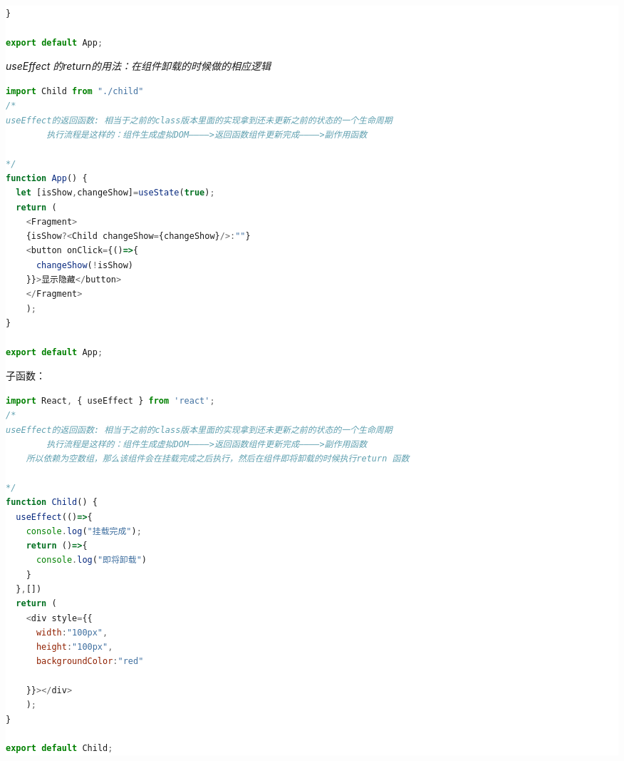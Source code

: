 ```javascript
}

export default App;
```

*useEffect 的return的用法：在组件卸载的时候做的相应逻辑*

```javascript
import Child from "./child"
/* 
useEffect的返回函数: 相当于之前的class版本里面的实现拿到还未更新之前的状态的一个生命周期
        执行流程是这样的：组件生成虚拟DOM————>返回函数组件更新完成————>副作用函数
    
*/
function App() {
  let [isShow,changeShow]=useState(true);
  return (
    <Fragment>
    {isShow?<Child changeShow={changeShow}/>:""}
    <button onClick={()=>{
      changeShow(!isShow)
    }}>显示隐藏</button>
    </Fragment>
    );
}

export default App;
```
子函数：

```javascript
import React, { useEffect } from 'react';
/* 
useEffect的返回函数: 相当于之前的class版本里面的实现拿到还未更新之前的状态的一个生命周期
        执行流程是这样的：组件生成虚拟DOM————>返回函数组件更新完成————>副作用函数
    所以依赖为空数组，那么该组件会在挂载完成之后执行，然后在组件即将卸载的时候执行return 函数
    
*/
function Child() {
  useEffect(()=>{
    console.log("挂载完成");
    return ()=>{
      console.log("即将卸载")
    }
  },[])
  return (
    <div style={{
      width:"100px",
      height:"100px",
      backgroundColor:"red"

    }}></div>
    );
}

export default Child;
```
